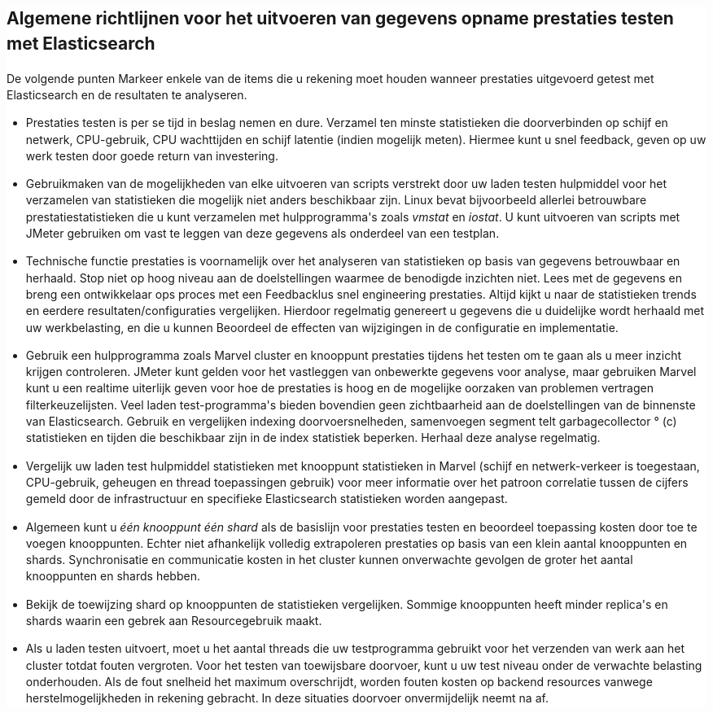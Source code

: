 ## <a name="general-guidelines-for-conducting-data-ingestion-performance-testing-with-elasticsearch"></a>Algemene richtlijnen voor het uitvoeren van gegevens opname prestaties testen met Elasticsearch

De volgende punten Markeer enkele van de items die u rekening moet houden wanneer prestaties uitgevoerd getest met Elasticsearch en de resultaten te analyseren.

* Prestaties testen is per se tijd in beslag nemen en dure. Verzamel ten minste statistieken die doorverbinden op schijf en netwerk, CPU-gebruik, CPU wachttijden en schijf latentie (indien mogelijk meten). Hiermee kunt u snel feedback, geven op uw werk testen door goede return van investering.

* Gebruikmaken van de mogelijkheden van elke uitvoeren van scripts verstrekt door uw laden testen hulpmiddel voor het verzamelen van statistieken die mogelijk niet anders beschikbaar zijn. Linux bevat bijvoorbeeld allerlei betrouwbare prestatiestatistieken die u kunt verzamelen met hulpprogramma's zoals *vmstat* en *iostat*. U kunt uitvoeren van scripts met JMeter gebruiken om vast te leggen van deze gegevens als onderdeel van een testplan.

* Technische functie prestaties is voornamelijk over het analyseren van statistieken op basis van gegevens betrouwbaar en herhaald. Stop niet op hoog niveau aan de doelstellingen waarmee de benodigde inzichten niet. Lees met de gegevens en breng een ontwikkelaar ops proces met een Feedbacklus snel engineering prestaties. Altijd kijkt u naar de statistieken trends en eerdere resultaten/configuraties vergelijken. Hierdoor regelmatig genereert u gegevens die u duidelijke wordt herhaald met uw werkbelasting, en die u kunnen Beoordeel de effecten van wijzigingen in de configuratie en implementatie.

* Gebruik een hulpprogramma zoals Marvel cluster en knooppunt prestaties tijdens het testen om te gaan als u meer inzicht krijgen controleren. JMeter kunt gelden voor het vastleggen van onbewerkte gegevens voor analyse, maar gebruiken Marvel kunt u een realtime uiterlijk geven voor hoe de prestaties is hoog en de mogelijke oorzaken van problemen vertragen filterkeuzelijsten. Veel laden test-programma's bieden bovendien geen zichtbaarheid aan de doelstellingen van de binnenste van Elasticsearch. Gebruik en vergelijken indexing doorvoersnelheden, samenvoegen segment telt garbagecollector ° (c) statistieken en tijden die beschikbaar zijn in de index statistiek beperken. Herhaal deze analyse regelmatig.

* Vergelijk uw laden test hulpmiddel statistieken met knooppunt statistieken in Marvel (schijf en netwerk-verkeer is toegestaan, CPU-gebruik, geheugen en thread toepassingen gebruik) voor meer informatie over het patroon correlatie tussen de cijfers gemeld door de infrastructuur en specifieke Elasticsearch statistieken worden aangepast.

* Algemeen kunt u *één knooppunt één shard* als de basislijn voor prestaties testen en beoordeel toepassing kosten door toe te voegen knooppunten. Echter niet afhankelijk volledig extrapoleren prestaties op basis van een klein aantal knooppunten en shards. Synchronisatie en communicatie kosten in het cluster kunnen onverwachte gevolgen de groter het aantal knooppunten en shards hebben.

* Bekijk de toewijzing shard op knooppunten de statistieken vergelijken. Sommige knooppunten heeft minder replica's en shards waarin een gebrek aan Resourcegebruik maakt.

* Als u laden testen uitvoert, moet u het aantal threads die uw testprogramma gebruikt voor het verzenden van werk aan het cluster totdat fouten vergroten. Voor het testen van toewijsbare doorvoer, kunt u uw test niveau onder de verwachte belasting onderhouden. Als de fout snelheid het maximum overschrijdt, worden fouten kosten op backend resources vanwege herstelmogelijkheden in rekening gebracht. In deze situaties doorvoer onvermijdelijk neemt na af.
